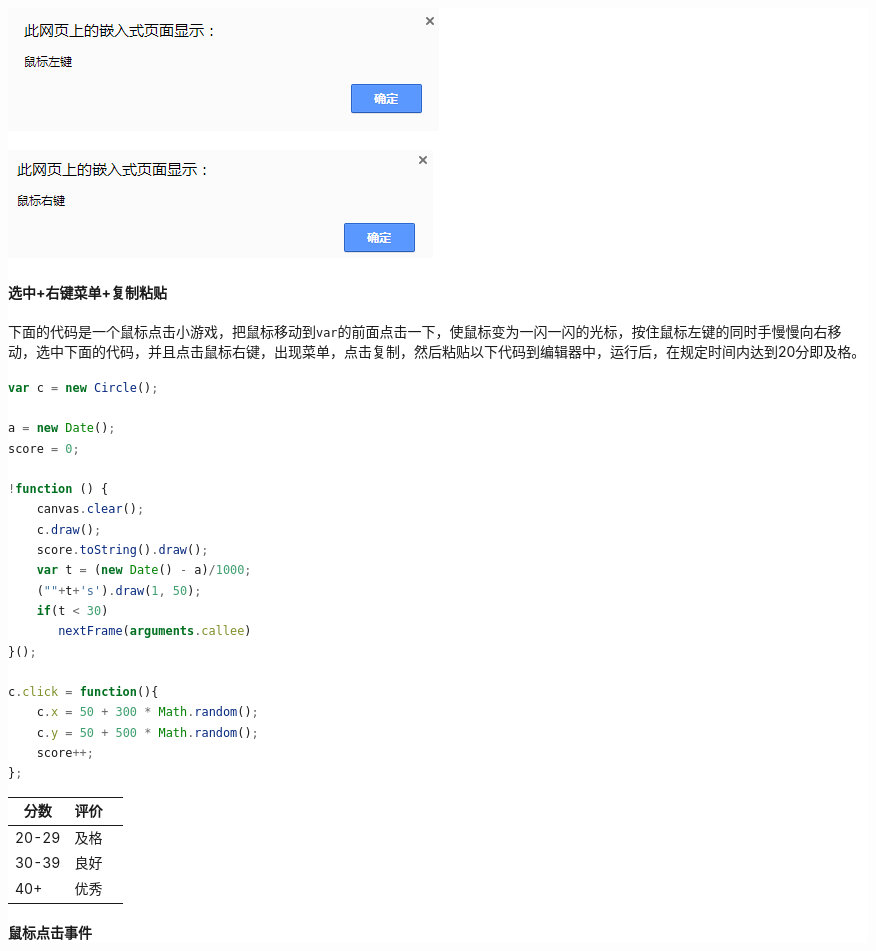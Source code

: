 ![leftClick](./images/leftClick.png)

![right](./images/rightClick.png)

#### 选中+右键菜单+复制粘贴

下面的代码是一个鼠标点击小游戏，把鼠标移动到`var`的前面点击一下，使鼠标变为一闪一闪的光标，按住鼠标左键的同时手慢慢向右移动，选中下面的代码，并且点击鼠标右键，出现菜单，点击复制，然后粘贴以下代码到编辑器中，运行后，在规定时间内达到20分即及格。

```javascript
var c = new Circle();

a = new Date();
score = 0;

!function () {
    canvas.clear();
    c.draw();
    score.toString().draw();
    var t = (new Date() - a)/1000;
    (""+t+'s').draw(1, 50);
    if(t < 30)
       nextFrame(arguments.callee)
}();

c.click = function(){
    c.x = 50 + 300 * Math.random();
    c.y = 50 + 500 * Math.random();
    score++;
};
```

| 分数    | 评价   |      |
| ----- | ---- | ---- |
| 20-29 | 及格   |      |
| 30-39 | 良好   |      |
| 40+   | 优秀   |      |

#### 鼠标点击事件
